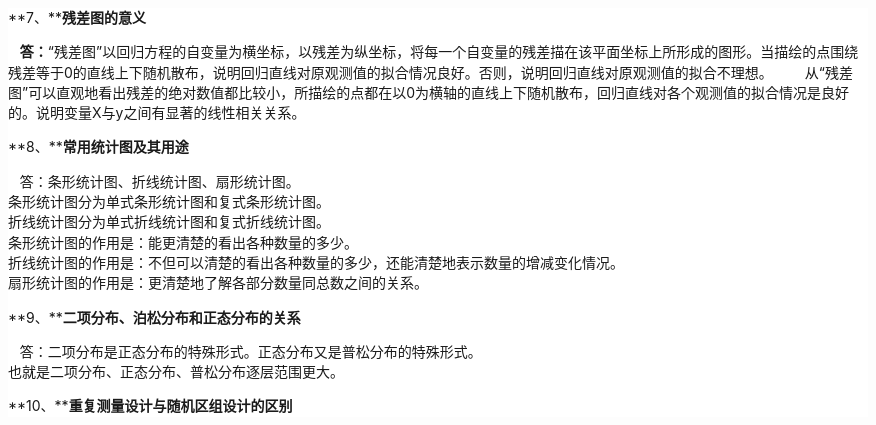 **7、****残差图的意义**

   **答：**“残差图”以回归方程的自变量为横坐标，以残差为纵坐标，将每一个自变量的残差描在该平面坐标上所形成的图形。当描绘的点围绕残差等于0的直线上下随机散布，说明回归直线对原观测值的拟合情况良好。否则，说明回归直线对原观测值的拟合不理想。 　　从“残差图”可以直观地看出残差的绝对数值都比较小，所描绘的点都在以0为横轴的直线上下随机散布，回归直线对各个观测值的拟合情况是良好的。说明变量X与y之间有显著的线性相关关系。

**8、****常用统计图及其用途**

   答：条形统计图、折线统计图、扇形统计图。  
条形统计图分为单式条形统计图和复式条形统计图。  
折线统计图分为单式折线统计图和复式折线统计图。  
条形统计图的作用是：能更清楚的看出各种数量的多少。  
折线统计图的作用是：不但可以清楚的看出各种数量的多少，还能清楚地表示数量的增减变化情况。  
扇形统计图的作用是：更清楚地了解各部分数量同总数之间的关系。  
  

**9、****二项分布、泊松分布和正态分布的关系**

   答：二项分布是正态分布的特殊形式。正态分布又是普松分布的特殊形式。  
也就是二项分布、正态分布、普松分布逐层范围更大。

**10、****重复测量设计与随机区组设计的区别**